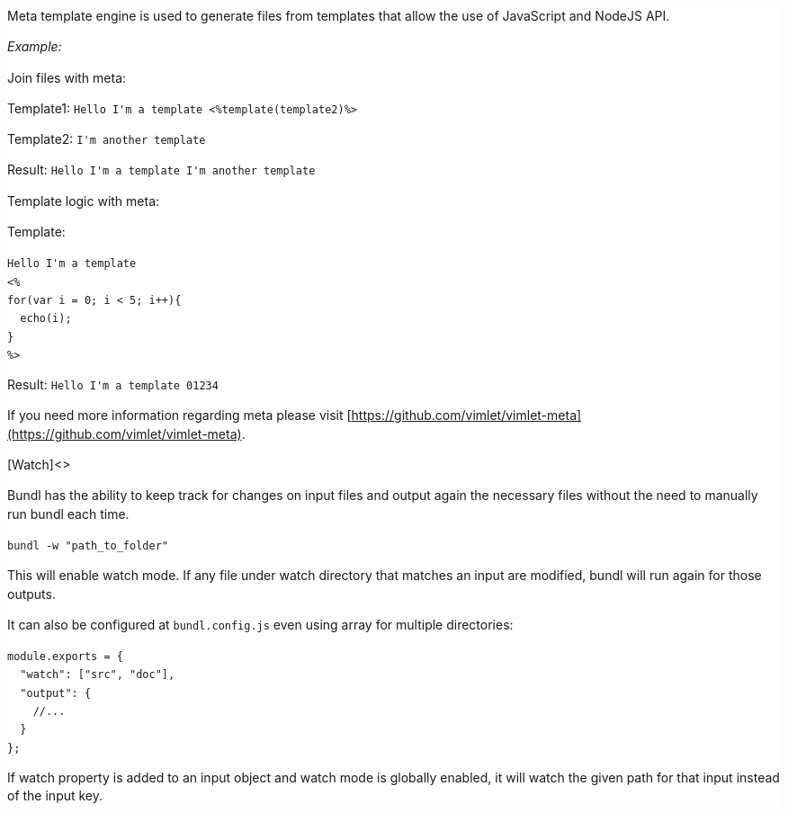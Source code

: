 Meta template engine is used to generate files from templates that allow the use of JavaScript and NodeJS API.

*Example:*

Join files with meta:

Template1:
```Hello I'm a template <%template(template2)%>```

Template2:
```I'm another template```

Result:
```Hello I'm a template I'm another template```


Template logic with meta:

Template:
```[javascript]
Hello I'm a template
<%
for(var i = 0; i < 5; i++){
  echo(i);
}
%>
```
Result:
```Hello I'm a template 01234```

If you need more information regarding meta please visit [https://github.com/vimlet/vimlet-meta](https://github.com/vimlet/vimlet-meta).


[Watch]<>

Bundl has the ability to keep track for changes on input files and output again the necessary files without the need to manually run bundl each time.

```bundl -w "path_to_folder"```

This will enable watch mode. If any file under watch directory that matches an input are modified, bundl will run again for those outputs.

It can also be configured at `bundl.config.js` even using array for multiple directories:

```[javascript]
module.exports = {
  "watch": ["src", "doc"],
  "output": {
    //...
  }
};
```

If watch property is added to an input object and watch mode is globally enabled, it will watch the given path for that input instead of the input key.